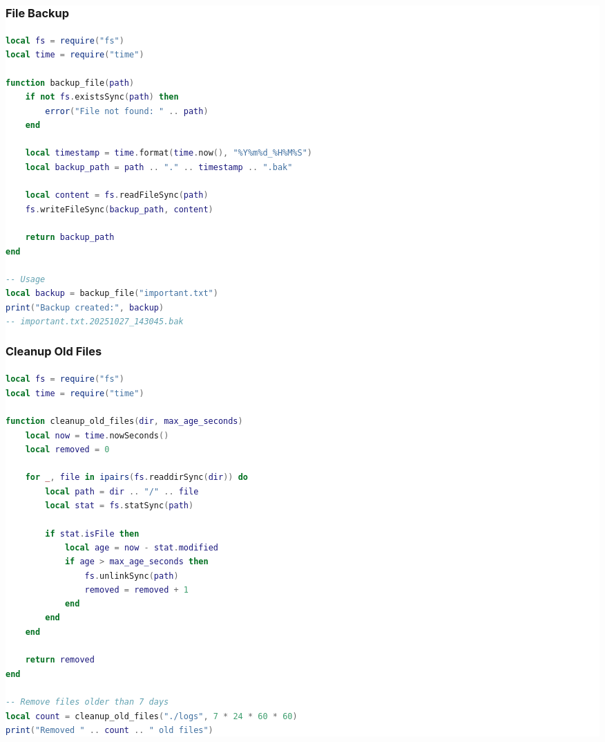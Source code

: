 ```lua
```

### File Backup

```lua
local fs = require("fs")
local time = require("time")

function backup_file(path)
    if not fs.existsSync(path) then
        error("File not found: " .. path)
    end
    
    local timestamp = time.format(time.now(), "%Y%m%d_%H%M%S")
    local backup_path = path .. "." .. timestamp .. ".bak"
    
    local content = fs.readFileSync(path)
    fs.writeFileSync(backup_path, content)
    
    return backup_path
end

-- Usage
local backup = backup_file("important.txt")
print("Backup created:", backup)
-- important.txt.20251027_143045.bak
```

### Cleanup Old Files

```lua
local fs = require("fs")
local time = require("time")

function cleanup_old_files(dir, max_age_seconds)
    local now = time.nowSeconds()
    local removed = 0
    
    for _, file in ipairs(fs.readdirSync(dir)) do
        local path = dir .. "/" .. file
        local stat = fs.statSync(path)
        
        if stat.isFile then
            local age = now - stat.modified
            if age > max_age_seconds then
                fs.unlinkSync(path)
                removed = removed + 1
            end
        end
    end
    
    return removed
end

-- Remove files older than 7 days
local count = cleanup_old_files("./logs", 7 * 24 * 60 * 60)
print("Removed " .. count .. " old files")
```
